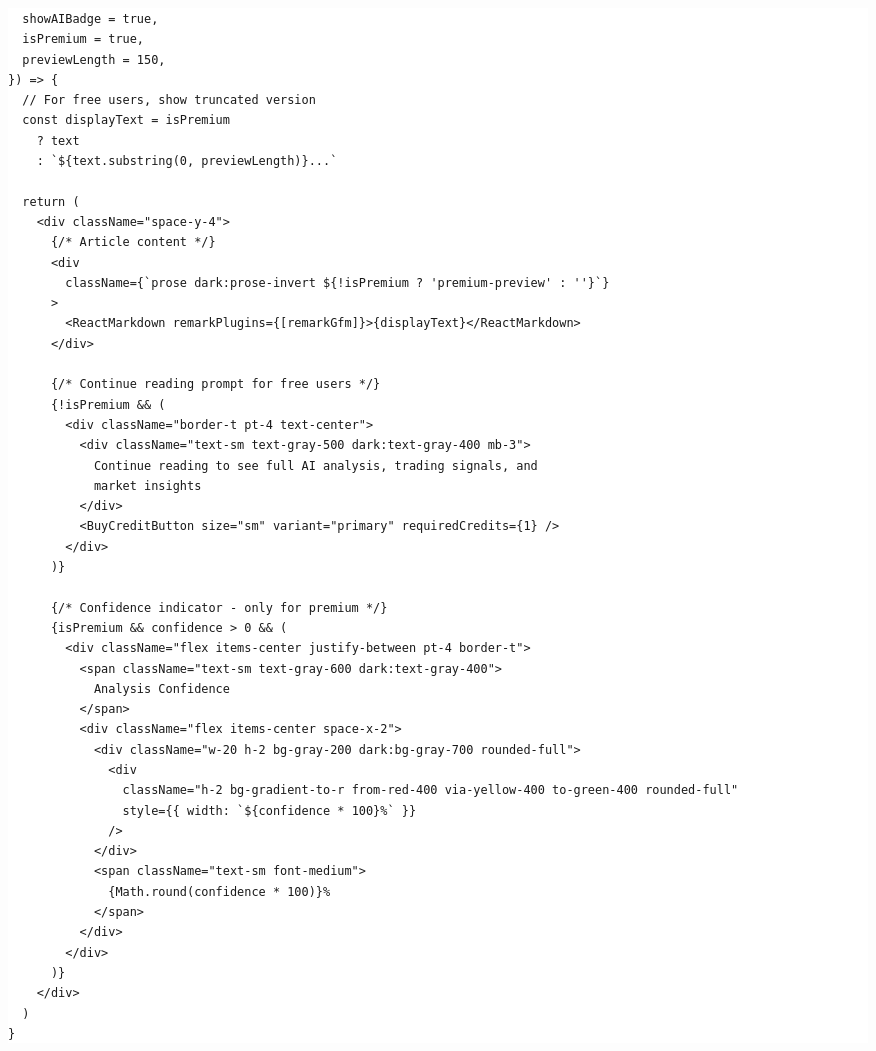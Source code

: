 ```tsx
  showAIBadge = true,
  isPremium = true,
  previewLength = 150,
}) => {
  // For free users, show truncated version
  const displayText = isPremium
    ? text
    : `${text.substring(0, previewLength)}...`

  return (
    <div className="space-y-4">
      {/* Article content */}
      <div
        className={`prose dark:prose-invert ${!isPremium ? 'premium-preview' : ''}`}
      >
        <ReactMarkdown remarkPlugins={[remarkGfm]}>{displayText}</ReactMarkdown>
      </div>

      {/* Continue reading prompt for free users */}
      {!isPremium && (
        <div className="border-t pt-4 text-center">
          <div className="text-sm text-gray-500 dark:text-gray-400 mb-3">
            Continue reading to see full AI analysis, trading signals, and
            market insights
          </div>
          <BuyCreditButton size="sm" variant="primary" requiredCredits={1} />
        </div>
      )}

      {/* Confidence indicator - only for premium */}
      {isPremium && confidence > 0 && (
        <div className="flex items-center justify-between pt-4 border-t">
          <span className="text-sm text-gray-600 dark:text-gray-400">
            Analysis Confidence
          </span>
          <div className="flex items-center space-x-2">
            <div className="w-20 h-2 bg-gray-200 dark:bg-gray-700 rounded-full">
              <div
                className="h-2 bg-gradient-to-r from-red-400 via-yellow-400 to-green-400 rounded-full"
                style={{ width: `${confidence * 100}%` }}
              />
            </div>
            <span className="text-sm font-medium">
              {Math.round(confidence * 100)}%
            </span>
          </div>
        </div>
      )}
    </div>
  )
}
```
